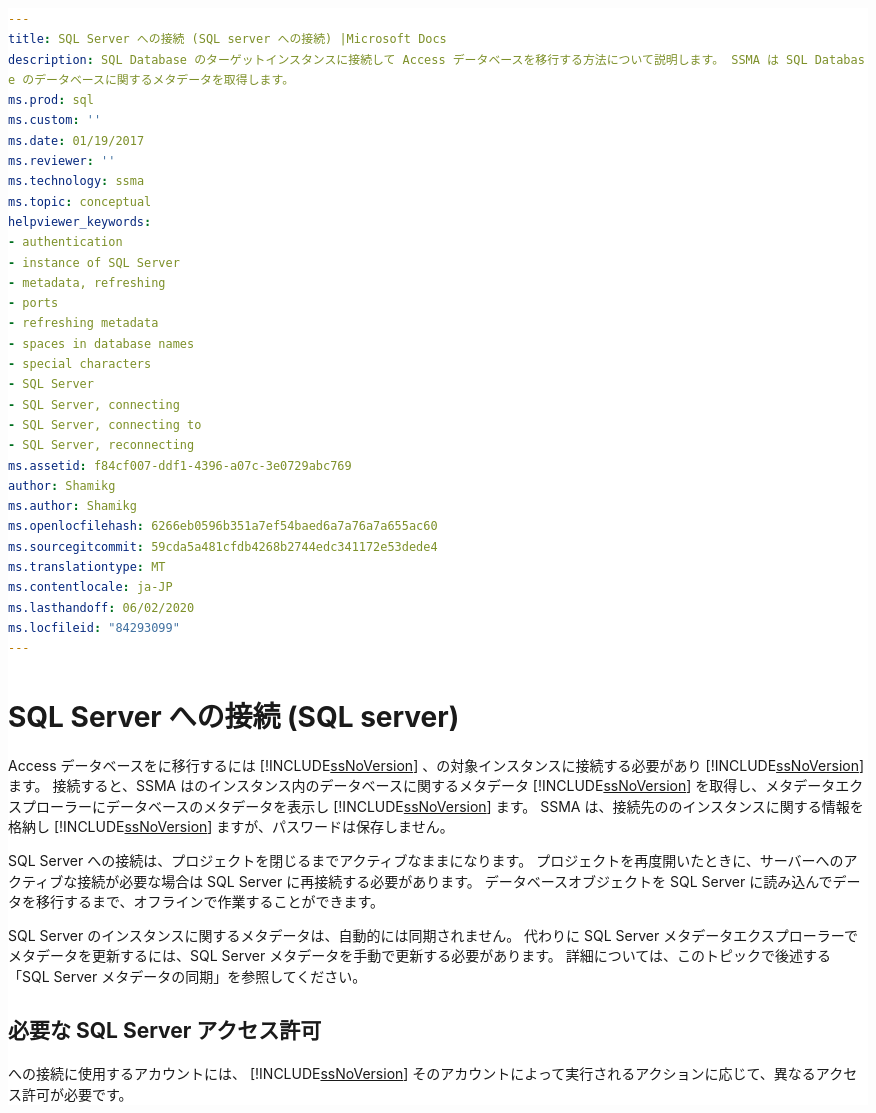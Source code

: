 ```yaml
---
title: SQL Server への接続 (SQL server への接続) |Microsoft Docs
description: SQL Database のターゲットインスタンスに接続して Access データベースを移行する方法について説明します。 SSMA は SQL Database のデータベースに関するメタデータを取得します。
ms.prod: sql
ms.custom: ''
ms.date: 01/19/2017
ms.reviewer: ''
ms.technology: ssma
ms.topic: conceptual
helpviewer_keywords:
- authentication
- instance of SQL Server
- metadata, refreshing
- ports
- refreshing metadata
- spaces in database names
- special characters
- SQL Server
- SQL Server, connecting
- SQL Server, connecting to
- SQL Server, reconnecting
ms.assetid: f84cf007-ddf1-4396-a07c-3e0729abc769
author: Shamikg
ms.author: Shamikg
ms.openlocfilehash: 6266eb0596b351a7ef54baed6a7a76a7a655ac60
ms.sourcegitcommit: 59cda5a481cfdb4268b2744edc341172e53dede4
ms.translationtype: MT
ms.contentlocale: ja-JP
ms.lasthandoff: 06/02/2020
ms.locfileid: "84293099"
---
```

# <a name="connecting-to-sql-server-accesstosql"></a>SQL Server への接続 (SQL server)
Access データベースをに移行するには [!INCLUDE[ssNoVersion](../../includes/ssnoversion-md.md)] 、の対象インスタンスに接続する必要があり [!INCLUDE[ssNoVersion](../../includes/ssnoversion-md.md)] ます。 接続すると、SSMA はのインスタンス内のデータベースに関するメタデータ [!INCLUDE[ssNoVersion](../../includes/ssnoversion-md.md)] を取得し、メタデータエクスプローラーにデータベースのメタデータを表示し [!INCLUDE[ssNoVersion](../../includes/ssnoversion-md.md)] ます。 SSMA は、接続先ののインスタンスに関する情報を格納し [!INCLUDE[ssNoVersion](../../includes/ssnoversion-md.md)] ますが、パスワードは保存しません。  
  
SQL Server への接続は、プロジェクトを閉じるまでアクティブなままになります。 プロジェクトを再度開いたときに、サーバーへのアクティブな接続が必要な場合は SQL Server に再接続する必要があります。 データベースオブジェクトを SQL Server に読み込んでデータを移行するまで、オフラインで作業することができます。  
  
SQL Server のインスタンスに関するメタデータは、自動的には同期されません。 代わりに SQL Server メタデータエクスプローラーでメタデータを更新するには、SQL Server メタデータを手動で更新する必要があります。 詳細については、このトピックで後述する「SQL Server メタデータの同期」を参照してください。  
  
## <a name="required-sql-server-permissions"></a>必要な SQL Server アクセス許可  
への接続に使用するアカウントには、 [!INCLUDE[ssNoVersion](../../includes/ssnoversion-md.md)] そのアカウントによって実行されるアクションに応じて、異なるアクセス許可が必要です。  
  